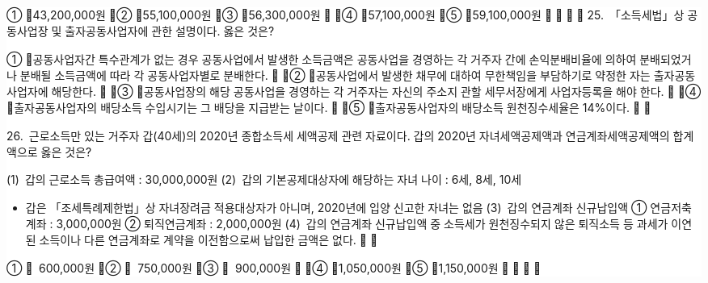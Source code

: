 ①
43,200,000원
②
55,100,000원
③
56,300,000원

④
57,100,000원
⑤
59,100,000원




25.  「소득세법」상 공동사업장 및 출자공동사업자에 관한 설명이다. 옳은 것은?
  
①
공동사업자간 특수관계가 없는 경우 공동사업에서 발생한 소득금액은 공동사업을 경영하는 각 거주자 간에 손익분배비율에 의하여 분배되었거나 분배될 소득금액에 따라 각 공동사업자별로 분배한다. 

②
공동사업에서 발생한 채무에 대하여 무한책임을 부담하기로 약정한 자는 출자공동사업자에 해당한다. 

③
공동사업장의 해당 공동사업을 경영하는 각 거주자는 자신의 주소지 관할 세무서장에게 사업자등록을 해야 한다. 

④
출자공동사업자의 배당소득 수입시기는 그 배당을 지급받는 날이다. 

⑤
출자공동사업자의 배당소득 원천징수세율은 14%이다.




26.  근로소득만 있는 거주자 갑(40세)의 2020년 종합소득세 세액공제 관련 자료이다. 갑의 2020년 자녀세액공제액과 연금계좌세액공제액의 합계액으로 옳은 것은?
   
(1)  갑의 근로소득 총급여액 : 30,000,000원
(2)  갑의 기본공제대상자에 해당하는 자녀 나이 : 6세, 8세, 10세
   - 갑은 「조세특례제한법」상 자녀장려금 적용대상자가 아니며, 2020년에 입양 신고한 자녀는 없음
(3)  갑의 연금계좌 신규납입액 
   ① 연금저축계좌 : 3,000,000원 
   ② 퇴직연금계좌 : 2,000,000원
(4)  갑의 연금계좌 신규납입액 중 소득세가 원천징수되지 않은 퇴직소득 등 과세가 이연된 소득이나 다른 연금계좌로 계약을 이전함으로써 납입한 금액은 없다.


  
①
  600,000원
②
  750,000원
③
  900,000원

④
1,050,000원
⑤
1,150,000원




